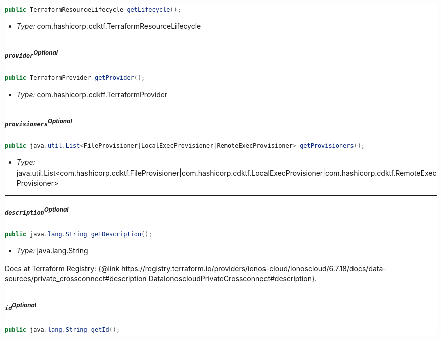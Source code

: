 ```java
public TerraformResourceLifecycle getLifecycle();
```

- *Type:* com.hashicorp.cdktf.TerraformResourceLifecycle

---

##### `provider`<sup>Optional</sup> <a name="provider" id="@cdktf/provider-ionoscloud.dataIonoscloudPrivateCrossconnect.DataIonoscloudPrivateCrossconnectConfig.property.provider"></a>

```java
public TerraformProvider getProvider();
```

- *Type:* com.hashicorp.cdktf.TerraformProvider

---

##### `provisioners`<sup>Optional</sup> <a name="provisioners" id="@cdktf/provider-ionoscloud.dataIonoscloudPrivateCrossconnect.DataIonoscloudPrivateCrossconnectConfig.property.provisioners"></a>

```java
public java.util.List<FileProvisioner|LocalExecProvisioner|RemoteExecProvisioner> getProvisioners();
```

- *Type:* java.util.List<com.hashicorp.cdktf.FileProvisioner|com.hashicorp.cdktf.LocalExecProvisioner|com.hashicorp.cdktf.RemoteExecProvisioner>

---

##### `description`<sup>Optional</sup> <a name="description" id="@cdktf/provider-ionoscloud.dataIonoscloudPrivateCrossconnect.DataIonoscloudPrivateCrossconnectConfig.property.description"></a>

```java
public java.lang.String getDescription();
```

- *Type:* java.lang.String

Docs at Terraform Registry: {@link https://registry.terraform.io/providers/ionos-cloud/ionoscloud/6.7.18/docs/data-sources/private_crossconnect#description DataIonoscloudPrivateCrossconnect#description}.

---

##### `id`<sup>Optional</sup> <a name="id" id="@cdktf/provider-ionoscloud.dataIonoscloudPrivateCrossconnect.DataIonoscloudPrivateCrossconnectConfig.property.id"></a>

```java
public java.lang.String getId();
```
